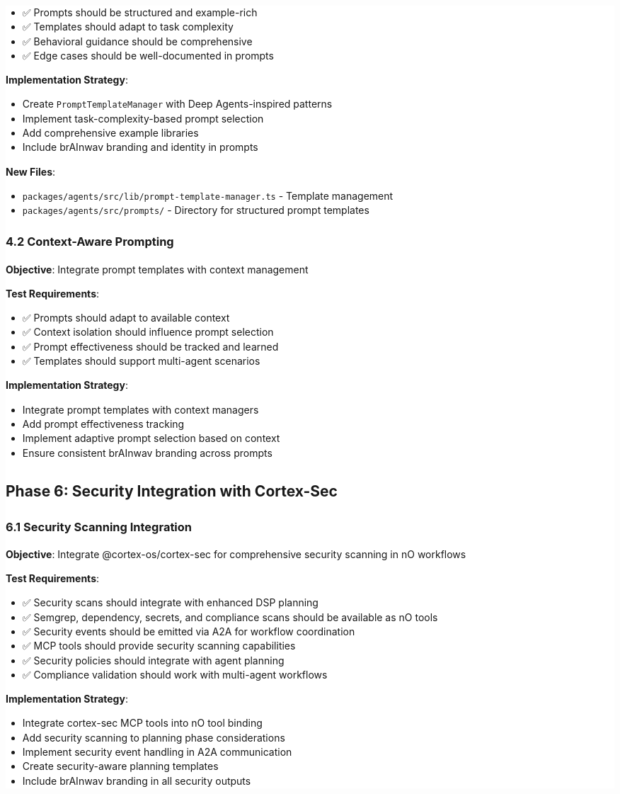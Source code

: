 - ✅ Prompts should be structured and example-rich
- ✅ Templates should adapt to task complexity
- ✅ Behavioral guidance should be comprehensive
- ✅ Edge cases should be well-documented in prompts

**Implementation Strategy**:

- Create `PromptTemplateManager` with Deep Agents-inspired patterns
- Implement task-complexity-based prompt selection
- Add comprehensive example libraries
- Include brAInwav branding and identity in prompts

**New Files**:

- `packages/agents/src/lib/prompt-template-manager.ts` - Template management
- `packages/agents/src/prompts/` - Directory for structured prompt templates

### 4.2 Context-Aware Prompting

**Objective**: Integrate prompt templates with context management

**Test Requirements**:

- ✅ Prompts should adapt to available context
- ✅ Context isolation should influence prompt selection
- ✅ Prompt effectiveness should be tracked and learned
- ✅ Templates should support multi-agent scenarios

**Implementation Strategy**:

- Integrate prompt templates with context managers
- Add prompt effectiveness tracking
- Implement adaptive prompt selection based on context
- Ensure consistent brAInwav branding across prompts

## Phase 6: Security Integration with Cortex-Sec

### 6.1 Security Scanning Integration

**Objective**: Integrate @cortex-os/cortex-sec for comprehensive security scanning in nO workflows

**Test Requirements**:

- ✅ Security scans should integrate with enhanced DSP planning
- ✅ Semgrep, dependency, secrets, and compliance scans should be available as nO tools
- ✅ Security events should be emitted via A2A for workflow coordination
- ✅ MCP tools should provide security scanning capabilities
- ✅ Security policies should integrate with agent planning
- ✅ Compliance validation should work with multi-agent workflows

**Implementation Strategy**:

- Integrate cortex-sec MCP tools into nO tool binding
- Add security scanning to planning phase considerations
- Implement security event handling in A2A communication
- Create security-aware planning templates
- Include brAInwav branding in all security outputs
